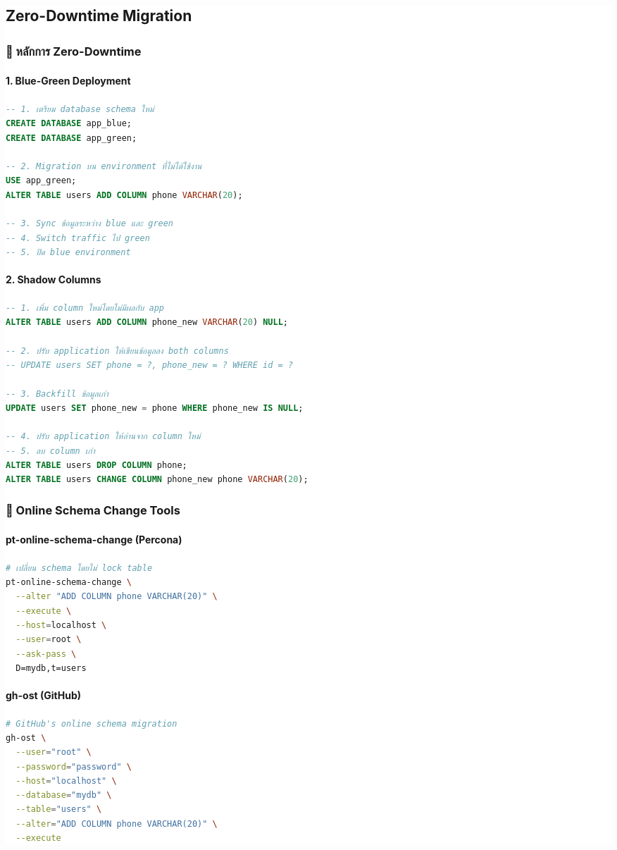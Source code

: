 ## Zero-Downtime Migration

### 🎯 หลักการ Zero-Downtime

#### **1. Blue-Green Deployment**
```sql
-- 1. เตรียม database schema ใหม่
CREATE DATABASE app_blue;
CREATE DATABASE app_green;

-- 2. Migration บน environment ที่ไม่ได้ใช้งาน
USE app_green;
ALTER TABLE users ADD COLUMN phone VARCHAR(20);

-- 3. Sync ข้อมูลระหว่าง blue และ green
-- 4. Switch traffic ไป green
-- 5. ปิด blue environment
```

#### **2. Shadow Columns**
```sql
-- 1. เพิ่ม column ใหม่โดยไม่มีผลกับ app
ALTER TABLE users ADD COLUMN phone_new VARCHAR(20) NULL;

-- 2. ปรับ application ให้เขียนข้อมูลลง both columns
-- UPDATE users SET phone = ?, phone_new = ? WHERE id = ?

-- 3. Backfill ข้อมูลเก่า
UPDATE users SET phone_new = phone WHERE phone_new IS NULL;

-- 4. ปรับ application ให้อ่านจาก column ใหม่
-- 5. ลบ column เก่า
ALTER TABLE users DROP COLUMN phone;
ALTER TABLE users CHANGE COLUMN phone_new phone VARCHAR(20);
```

### 🔄 Online Schema Change Tools

#### **pt-online-schema-change (Percona)**
```bash
# เปลี่ยน schema โดยไม่ lock table
pt-online-schema-change \
  --alter "ADD COLUMN phone VARCHAR(20)" \
  --execute \
  --host=localhost \
  --user=root \
  --ask-pass \
  D=mydb,t=users
```

#### **gh-ost (GitHub)**
```bash
# GitHub's online schema migration
gh-ost \
  --user="root" \
  --password="password" \
  --host="localhost" \
  --database="mydb" \
  --table="users" \
  --alter="ADD COLUMN phone VARCHAR(20)" \
  --execute
```
